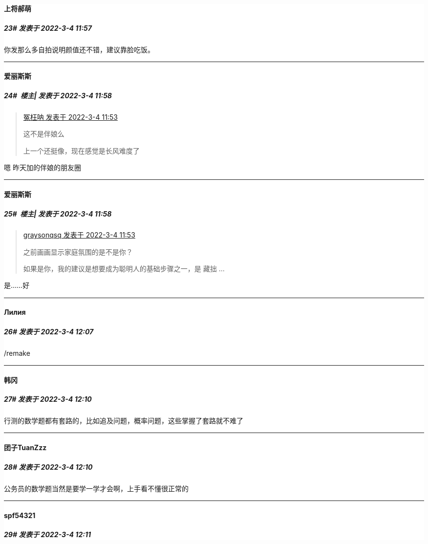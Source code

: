 ####  上将郝萌  
##### 23#       发表于 2022-3-4 11:57

你发那么多自拍说明颜值还不错，建议靠脸吃饭。

*****

####  爱丽斯斯  
##### 24#         楼主| 发表于 2022-3-4 11:58

<blockquote><a href="httphttps://bbs.saraba1st.com/2b/forum.php?mod=redirect&amp;goto=findpost&amp;pid=54913182&amp;ptid=2055914" target="_blank">冤枉呐 发表于 2022-3-4 11:53</a>

这不是伴娘么

上一个还挺像，现在感觉是长风难度了</blockquote>
嗯 昨天加的伴娘的朋友圈

*****

####  爱丽斯斯  
##### 25#         楼主| 发表于 2022-3-4 11:58

<blockquote><a href="httphttps://bbs.saraba1st.com/2b/forum.php?mod=redirect&amp;goto=findpost&amp;pid=54913176&amp;ptid=2055914" target="_blank">graysonqsq 发表于 2022-3-4 11:53</a>

之前画画显示家庭氛围的是不是你？

如果是你，我的建议是想要成为聪明人的基础步骤之一，是 藏拙 ...</blockquote>
是……好

*****

####  Лилия  
##### 26#       发表于 2022-3-4 12:07

/remake

*****

####  韩冈  
##### 27#       发表于 2022-3-4 12:10

行测的数学题都有套路的，比如追及问题，概率问题，这些掌握了套路就不难了

*****

####  团子TuanZzz  
##### 28#       发表于 2022-3-4 12:10

公务员的数学题当然是要学一学才会啊，上手看不懂很正常的

*****

####  spf54321  
##### 29#       发表于 2022-3-4 12:11
